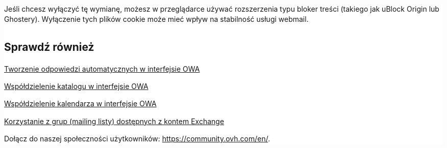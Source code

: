 Jeśli chcesz wyłączyć tę wymianę, możesz w przeglądarce używać rozszerzenia typu bloker treści (takiego jak uBlock Origin lub Ghostery).
Wyłączenie tych plików cookie może mieć wpływ na stabilność usługi webmail.

## Sprawdź również

[Tworzenie odpowiedzi automatycznych w interfejsie OWA](../exchange_2016_uruchomienie_autorespondera_w_interfejsie_owa/)

[Współdzielenie katalogu w interfejsie OWA](../exchange_2016_wspoldzielenie_katalogu_poprzez_webmail_owa/)

[Współdzielenie kalendarza w interfejsie OWA](../exchange_2016_wspoldzielenie_kalendarza_poprzez_webmail_owa/)

[Korzystanie z grup (mailing listy) dostępnych z kontem Exchange](../exchange_20132016_korzystanie_z_grup_wewnetrzne_grupy_dyskusyjne/)

Dołącz do naszej społeczności użytkowników: <https://community.ovh.com/en/>.
